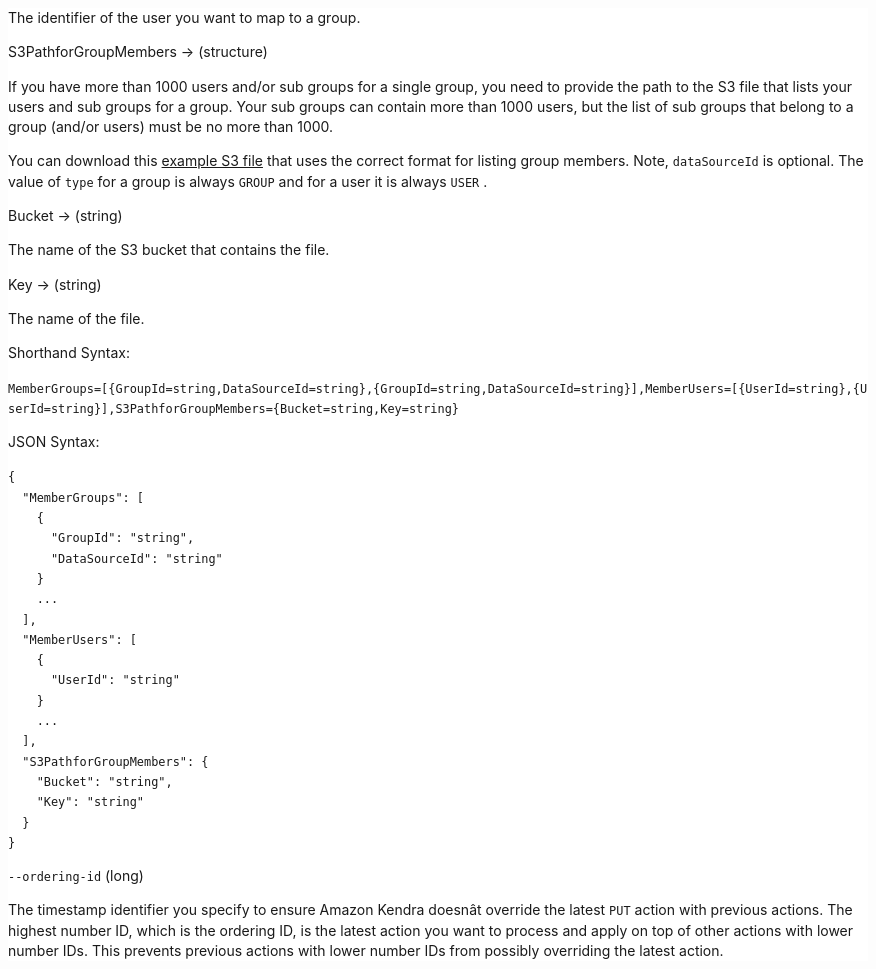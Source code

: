 The identifier of the user you want to map to a group.

S3PathforGroupMembers -> (structure)

If you have more than 1000 users and/or sub groups for a single group, you need to provide the path to the S3 file that lists your users and sub groups for a group. Your sub groups can contain more than 1000 users, but the list of sub groups that belong to a group (and/or users) must be no more than 1000.

You can download this [example S3 file](https://docs.aws.amazon.com/kendra/latest/dg/samples/group_members.zip) that uses the correct format for listing group members. Note, `dataSourceId` is optional. The value of `type` for a group is always `GROUP` and for a user it is always `USER` .

Bucket -> (string)

The name of the S3 bucket that contains the file.

Key -> (string)

The name of the file.

Shorthand Syntax:

```
MemberGroups=[{GroupId=string,DataSourceId=string},{GroupId=string,DataSourceId=string}],MemberUsers=[{UserId=string},{UserId=string}],S3PathforGroupMembers={Bucket=string,Key=string}
```

JSON Syntax:

```
{
  "MemberGroups": [
    {
      "GroupId": "string",
      "DataSourceId": "string"
    }
    ...
  ],
  "MemberUsers": [
    {
      "UserId": "string"
    }
    ...
  ],
  "S3PathforGroupMembers": {
    "Bucket": "string",
    "Key": "string"
  }
}
```

`--ordering-id` (long)

The timestamp identifier you specify to ensure Amazon Kendra doesnât override the latest `PUT` action with previous actions. The highest number ID, which is the ordering ID, is the latest action you want to process and apply on top of other actions with lower number IDs. This prevents previous actions with lower number IDs from possibly overriding the latest action.
